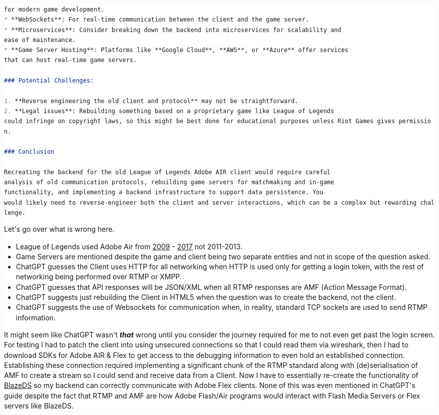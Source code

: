 ```markdown
for modern game development.
* **WebSockets**: For real-time communication between the client and the game server.
* **Microservices**: Consider breaking down the backend into microservices for scalability and 
ease of maintenance.
* **Game Server Hosting**: Platforms like **Google Cloud**, **AWS**, or **Azure** offer services
that can host real-time game servers.

### Potential Challenges:

1. **Reverse engineering the old client and protocol** may not be straightforward.
2. **Legal issues**: Rebuilding something based on a proprietary game like League of Legends 
could infringe on copyright laws, so this might be best done for educational purposes unless Riot Games gives permission.

### Conclusion

Recreating the backend for the old League of Legends Adobe AIR client would require careful 
analysis of old communication protocols, rebuilding game servers for matchmaking and in-game
functionality, and implementing a backend infrastructure to support data persistence. You
would likely need to reverse-engineer both the client and server interactions, which can be a complex but rewarding challenge.

```

Let's go over what is wrong here.

- League of Legends used Adobe Air from [2009](https://wiki.leagueoflegends.com/en-us/Beta_Test) - 
[2017](https://na.leagueoflegends.com/en/featured/preseason-2017/client) not 2011-2013.
- Game Servers are mentioned despite the game and client being two separate entities and not in 
scope of the question asked.
- ChatGPT guesses the Client uses HTTP for all networking when HTTP is used only for getting a login 
token, with the rest of networking being performed over RTMP or XMPP. 
- ChatGPT guesses that API responses will be JSON/XML when all RTMP responses are AMF (Action Message 
Format).
- ChatGPT suggests just rebuilding the Client in HTML5 when the question was to create the 
backend, not the client.
- ChatGPT suggests the use of Websockets for communication when, in reality, standard TCP sockets 
are used to send RTMP information.

It might seem like ChatGPT wasn't ***that*** wrong until you consider the journey required for me 
to not even get past the login screen. For testing I had to patch the client into using unsecured 
connections so that I could read them via wireshark, then I had to download SDKs for Adobe AIR & Flex 
to get access to the debugging information to even hold an established connection. Establishing 
these connection required implementing a significant chunk of the RTMP standard along with 
(de)serialisation of AMF to create a stream so I could send and receive data from a Client. Now I have 
to essentially re-create the functionality of [BlazeDS](https://github.com/apache/flex-blazeds) 
so my backend can correctly communicate with Adobe Flex clients. None of this was even mentioned 
in ChatGPT's guide despite the fact that RTMP and AMF are how Adobe Flash/Air programs would 
interact with Flash Media Servers or Flex servers like BlazeDS.
